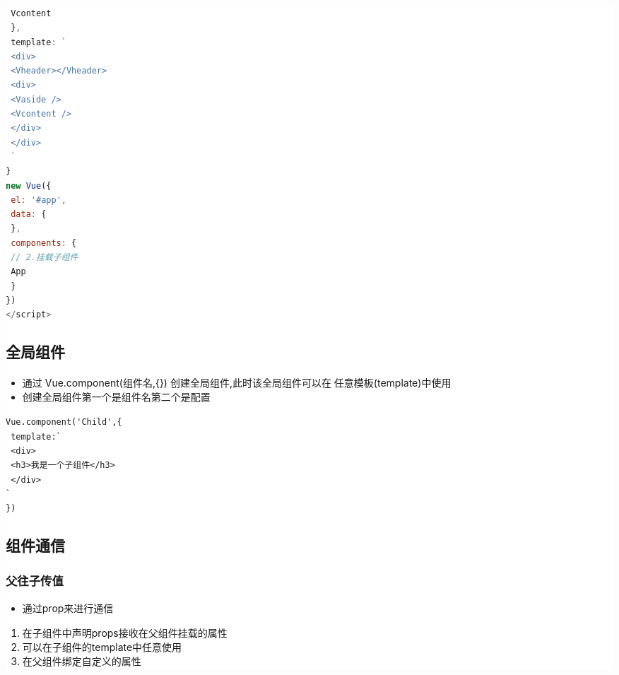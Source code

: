 ```javascript
 Vcontent
 },
 template: `
 <div>
 <Vheader></Vheader>
 <div>
 <Vaside />
 <Vcontent />
 </div>
 </div>
 `
}
new Vue({
 el: '#app',
 data: {
 },
 components: {
 // 2.挂载⼦组件
 App
 }
})
</script>
```



## 全局组件

- 通过 Vue.component(组件名,{}) 创建全局组件,此时该全局组件可以在
  任意模板(template)中使⽤
- 创建全局组件第一个是组件名第二个是配置

```
Vue.component('Child',{
 template:`
 <div>
 <h3>我是⼀个⼦组件</h3>
 </div>
`
})
```



## 组件通信

### 父往子传值

- 通过prop来进行通信

1. 在子组件中声明props接收在父组件挂载的属性
2. 可以在子组件的template中任意使用
3. 在父组件绑定自定义的属性
